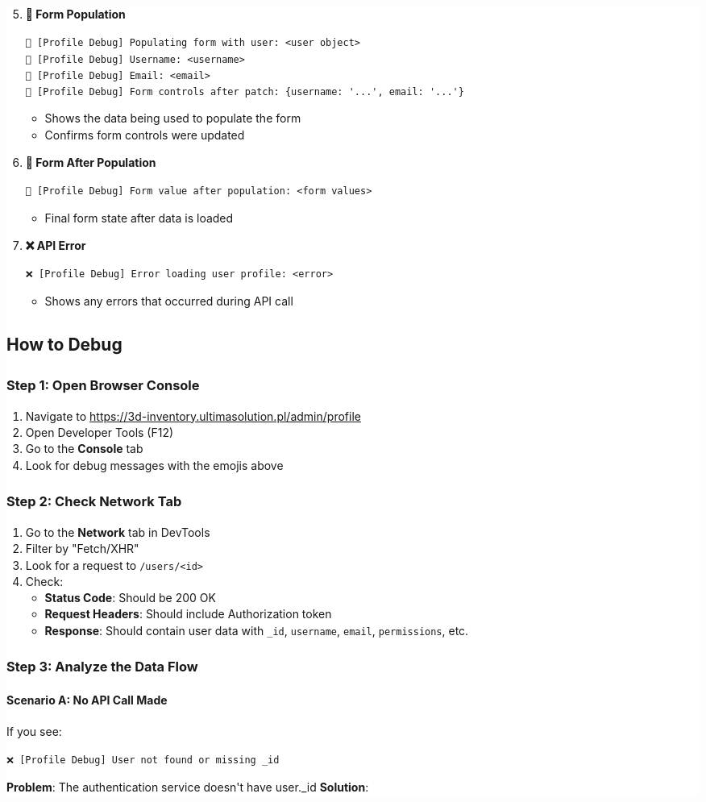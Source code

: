 5. **📝 Form Population**

   ```
   📝 [Profile Debug] Populating form with user: <user object>
   📝 [Profile Debug] Username: <username>
   📝 [Profile Debug] Email: <email>
   📝 [Profile Debug] Form controls after patch: {username: '...', email: '...'}
   ```

   - Shows the data being used to populate the form
   - Confirms form controls were updated

6. **📝 Form After Population**

   ```
   📝 [Profile Debug] Form value after population: <form values>
   ```

   - Final form state after data is loaded

7. **❌ API Error**
   ```
   ❌ [Profile Debug] Error loading user profile: <error>
   ```

   - Shows any errors that occurred during API call

## How to Debug

### Step 1: Open Browser Console

1. Navigate to https://3d-inventory.ultimasolution.pl/admin/profile
2. Open Developer Tools (F12)
3. Go to the **Console** tab
4. Look for debug messages with the emojis above

### Step 2: Check Network Tab

1. Go to the **Network** tab in DevTools
2. Filter by "Fetch/XHR"
3. Look for a request to `/users/<id>`
4. Check:
   - **Status Code**: Should be 200 OK
   - **Request Headers**: Should include Authorization token
   - **Response**: Should contain user data with `_id`, `username`, `email`, `permissions`, etc.

### Step 3: Analyze the Data Flow

#### Scenario A: No API Call Made

If you see:

```
❌ [Profile Debug] User not found or missing _id
```

**Problem**: The authentication service doesn't have user.\_id
**Solution**:
